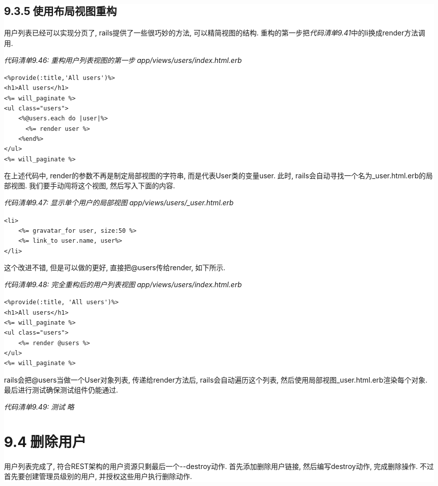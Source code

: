 ## 9.3.5 使用布局视图重构

用户列表已经可以实现分页了, rails提供了一些很巧妙的方法, 可以精简视图的结构. 重构的第一步把*代码清单9.41*中的li换成render方法调用.

_代码清单9.46: 重构用户列表视图的第一步 app/views/users/index.html.erb_


``` html+erb
<%provide(:title,'All users')%>
<h1>All users</h1>
<%= will_paginate %>
<ul class="users">
    <%@users.each do |user|%>
      <%= render user %>
    <%end%>
</ul>
<%= will_paginate %>
```


在上述代码中, render的参数不再是制定局部视图的字符串, 而是代表User类的变量user. 此时, rails会自动寻找一个名为\_user.html.erb的局部视图. 我们要手动闯将这个视图, 然后写入下面的内容.

_代码清单9.47: 显示单个用户的局部视图 app/views/users/\_user.html.erb_

``` html+erb
<li>
    <%= gravatar_for user, size:50 %>
    <%= link_to user.name, user%>
</li>
```


这个改进不错, 但是可以做的更好, 直接把@users传给render, 如下所示.

_代码清单9.48: 完全重构后的用户列表视图 app/views/users/index.html.erb_

``` html+erb
<%provide(:title, 'All users')%>
<h1>All users</h1>
<%= will_paginate %>
<ul class="users">
    <%= render @users %>
</ul>
<%= will_paginate %>
```

rails会把@users当做一个User对象列表, 传递给render方法后, rails会自动遍历这个列表, 然后使用局部视图\_user.html.erb渲染每个对象. 最后进行测试确保测试组件仍能通过.

_代码清单9.49: 测试 略_

# 9.4 删除用户

用户列表完成了, 符合REST架构的用户资源只剩最后一个--destroy动作. 首先添加删除用户链接, 然后编写destroy动作, 完成删除操作. 不过首先要创建管理员级别的用户, 并授权这些用户执行删除动作.
